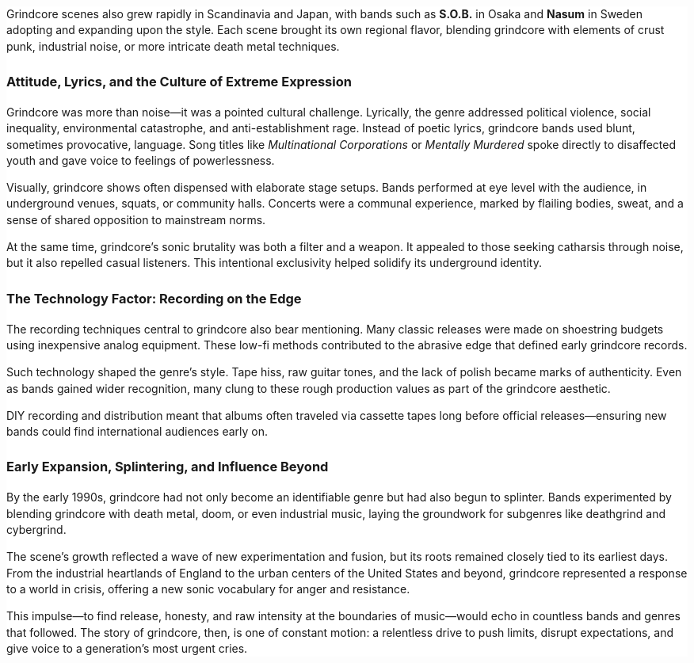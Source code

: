 Grindcore scenes also grew rapidly in Scandinavia and Japan, with bands such as **S.O.B.** in Osaka
and **Nasum** in Sweden adopting and expanding upon the style. Each scene brought its own regional
flavor, blending grindcore with elements of crust punk, industrial noise, or more intricate death
metal techniques.

### Attitude, Lyrics, and the Culture of Extreme Expression

Grindcore was more than noise—it was a pointed cultural challenge. Lyrically, the genre addressed
political violence, social inequality, environmental catastrophe, and anti-establishment rage.
Instead of poetic lyrics, grindcore bands used blunt, sometimes provocative, language. Song titles
like _Multinational Corporations_ or _Mentally Murdered_ spoke directly to disaffected youth and
gave voice to feelings of powerlessness.

Visually, grindcore shows often dispensed with elaborate stage setups. Bands performed at eye level
with the audience, in underground venues, squats, or community halls. Concerts were a communal
experience, marked by flailing bodies, sweat, and a sense of shared opposition to mainstream norms.

At the same time, grindcore’s sonic brutality was both a filter and a weapon. It appealed to those
seeking catharsis through noise, but it also repelled casual listeners. This intentional exclusivity
helped solidify its underground identity.

### The Technology Factor: Recording on the Edge

The recording techniques central to grindcore also bear mentioning. Many classic releases were made
on shoestring budgets using inexpensive analog equipment. These low-fi methods contributed to the
abrasive edge that defined early grindcore records.

Such technology shaped the genre’s style. Tape hiss, raw guitar tones, and the lack of polish became
marks of authenticity. Even as bands gained wider recognition, many clung to these rough production
values as part of the grindcore aesthetic.

DIY recording and distribution meant that albums often traveled via cassette tapes long before
official releases—ensuring new bands could find international audiences early on.

### Early Expansion, Splintering, and Influence Beyond

By the early 1990s, grindcore had not only become an identifiable genre but had also begun to
splinter. Bands experimented by blending grindcore with death metal, doom, or even industrial music,
laying the groundwork for subgenres like deathgrind and cybergrind.

The scene’s growth reflected a wave of new experimentation and fusion, but its roots remained
closely tied to its earliest days. From the industrial heartlands of England to the urban centers of
the United States and beyond, grindcore represented a response to a world in crisis, offering a new
sonic vocabulary for anger and resistance.

This impulse—to find release, honesty, and raw intensity at the boundaries of music—would echo in
countless bands and genres that followed. The story of grindcore, then, is one of constant motion: a
relentless drive to push limits, disrupt expectations, and give voice to a generation’s most urgent
cries.

